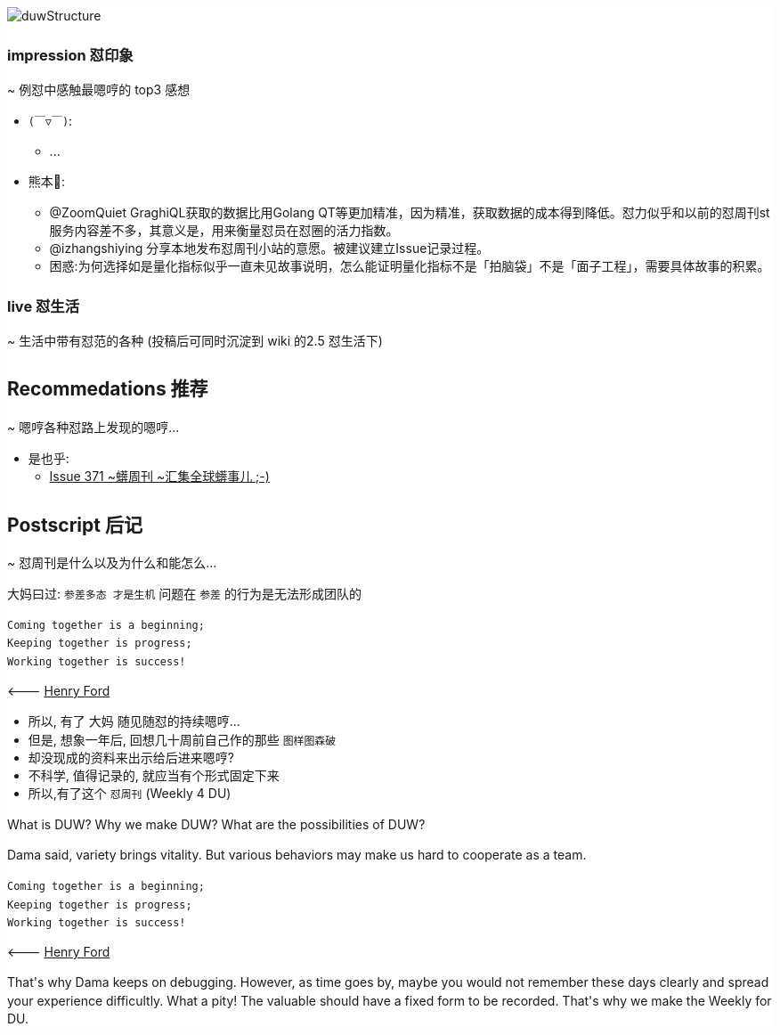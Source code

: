 <img width="800" alt="duwStructure" src="https://user-images.githubusercontent.com/19412465/59022569-91833f80-8880-11e9-9f5d-cf6c9c250979.png">

### impression 怼印象 
~ 例怼中感触最嗯哼的 top3 感想

- `(￣▽￣)`:
    + ...

- 熊本🐻:
    + @ZoomQuiet GraghiQL获取的数据比用Golang QT等更加精准，因为精准，获取数据的成本得到降低。怼力似乎和以前的怼周刊st服务内容差不多，其意义是，用来衡量怼员在怼圈的活力指数。
    + @izhangshiying 分享本地发布怼周刊小站的意愿。被建议建立Issue记录过程。
    + 困惑:为何选择如是量化指标似乎一直未见故事说明，怎么能证明量化指标不是「拍脑袋」不是「面子工程」，需要具体故事的积累。

### live 怼生活
~ 生活中带有怼范的各种 (投稿后可同时沉淀到 wiki 的2.5 怼生活下)


## Recommedations 推荐 
~ 嗯哼各种怼路上发现的嗯哼...

- 是也乎:
    + [Issue 371 ~蠎周刊 ~汇集全球蠎事儿 ;-)](http://weekly.pychina.org/issue/issue-371.html)


## Postscript 后记 
~ 怼周刊是什么以及为什么和能怎么...

大妈曰过: `参差多态 才是生机`
问题在 `参差` 的行为是无法形成团队的

    Coming together is a beginning; 
    Keeping together is progress; 
    Working together is success!

<--- [Henry Ford](https://www.brainyquote.com/quotes/quotes/h/henryford121997.html)

- 所以, 有了 大妈 随见随怼的持续嗯哼...
- 但是, 想象一年后, 回想几十周前自己作的那些 `图样图森破` 
- 却没现成的资料来出示给后进来嗯哼?
- 不科学, 值得记录的, 就应当有个形式固定下来
- 所以,有了这个 `怼周刊` (Weekly 4 DU)

What is DUW?
Why we make DUW?
What are the possibilities of DUW?

Dama said, variety brings vitality.
But various behaviors may make us hard to cooperate as a team.

    Coming together is a beginning; 
    Keeping together is progress; 
    Working together is success!

<--- [Henry Ford](https://www.brainyquote.com/quotes/quotes/h/henryford121997.html)

That's why Dama keeps on debugging.
However, as time goes by, maybe you would not remember these days clearly and spread your experience difficultly.
What a pity!
The valuable should have a fixed form to be recorded.
That's why we make the Weekly for DU.

